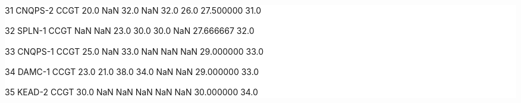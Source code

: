 
31
CNQPS-2
CCGT
20.0
NaN
32.0
NaN
32.0
26.0
27.500000
31.0


32
SPLN-1
CCGT
NaN
NaN
23.0
30.0
30.0
NaN
27.666667
32.0


33
CNQPS-1
CCGT
25.0
NaN
33.0
NaN
NaN
NaN
29.000000
33.0


34
DAMC-1
CCGT
23.0
21.0
38.0
34.0
NaN
NaN
29.000000
33.0


35
KEAD-2
CCGT
30.0
NaN
NaN
NaN
NaN
NaN
30.000000
34.0
